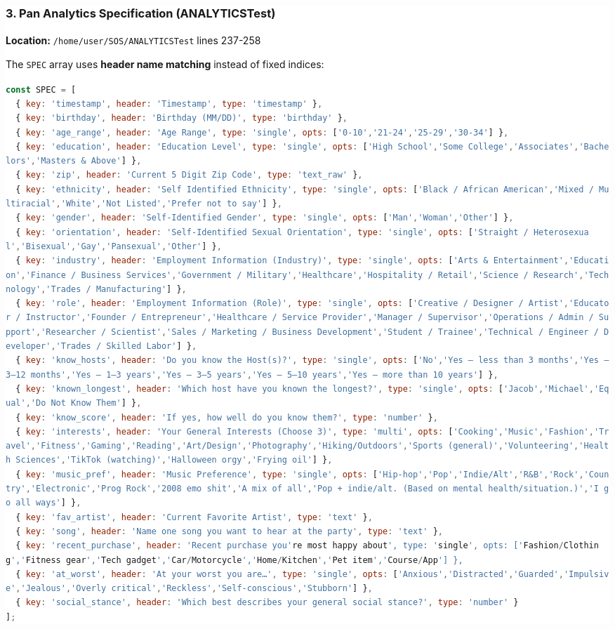 
### 3. Pan Analytics Specification (ANALYTICSTest)

**Location:** `/home/user/SOS/ANALYTICSTest` lines 237-258

The `SPEC` array uses **header name matching** instead of fixed indices:

```javascript
const SPEC = [
  { key: 'timestamp', header: 'Timestamp', type: 'timestamp' },
  { key: 'birthday', header: 'Birthday (MM/DD)', type: 'birthday' },
  { key: 'age_range', header: 'Age Range', type: 'single', opts: ['0-10','21-24','25-29','30-34'] },
  { key: 'education', header: 'Education Level', type: 'single', opts: ['High School','Some College','Associates','Bachelors','Masters & Above'] },
  { key: 'zip', header: 'Current 5 Digit Zip Code', type: 'text_raw' },
  { key: 'ethnicity', header: 'Self Identified Ethnicity', type: 'single', opts: ['Black / African American','Mixed / Multiracial','White','Not Listed','Prefer not to say'] },
  { key: 'gender', header: 'Self-Identified Gender', type: 'single', opts: ['Man','Woman','Other'] },
  { key: 'orientation', header: 'Self-Identified Sexual Orientation', type: 'single', opts: ['Straight / Heterosexual','Bisexual','Gay','Pansexual','Other'] },
  { key: 'industry', header: 'Employment Information (Industry)', type: 'single', opts: ['Arts & Entertainment','Education','Finance / Business Services','Government / Military','Healthcare','Hospitality / Retail','Science / Research','Technology','Trades / Manufacturing'] },
  { key: 'role', header: 'Employment Information (Role)', type: 'single', opts: ['Creative / Designer / Artist','Educator / Instructor','Founder / Entrepreneur','Healthcare / Service Provider','Manager / Supervisor','Operations / Admin / Support','Researcher / Scientist','Sales / Marketing / Business Development','Student / Trainee','Technical / Engineer / Developer','Trades / Skilled Labor'] },
  { key: 'know_hosts', header: 'Do you know the Host(s)?', type: 'single', opts: ['No','Yes — less than 3 months','Yes — 3–12 months','Yes — 1–3 years','Yes — 3–5 years','Yes — 5–10 years','Yes — more than 10 years'] },
  { key: 'known_longest', header: 'Which host have you known the longest?', type: 'single', opts: ['Jacob','Michael','Equal','Do Not Know Them'] },
  { key: 'know_score', header: 'If yes, how well do you know them?', type: 'number' },
  { key: 'interests', header: 'Your General Interests (Choose 3)', type: 'multi', opts: ['Cooking','Music','Fashion','Travel','Fitness','Gaming','Reading','Art/Design','Photography','Hiking/Outdoors','Sports (general)','Volunteering','Health Sciences','TikTok (watching)','Halloween orgy','Frying oil'] },
  { key: 'music_pref', header: 'Music Preference', type: 'single', opts: ['Hip-hop','Pop','Indie/Alt','R&B','Rock','Country','Electronic','Prog Rock','2008 emo shit','A mix of all','Pop + indie/alt. (Based on mental health/situation.)','I go all ways'] },
  { key: 'fav_artist', header: 'Current Favorite Artist', type: 'text' },
  { key: 'song', header: 'Name one song you want to hear at the party', type: 'text' },
  { key: 'recent_purchase', header: 'Recent purchase you're most happy about', type: 'single', opts: ['Fashion/Clothing','Fitness gear','Tech gadget','Car/Motorcycle','Home/Kitchen','Pet item','Course/App'] },
  { key: 'at_worst', header: 'At your worst you are…', type: 'single', opts: ['Anxious','Distracted','Guarded','Impulsive','Jealous','Overly critical','Reckless','Self-conscious','Stubborn'] },
  { key: 'social_stance', header: 'Which best describes your general social stance?', type: 'number' }
];
```

